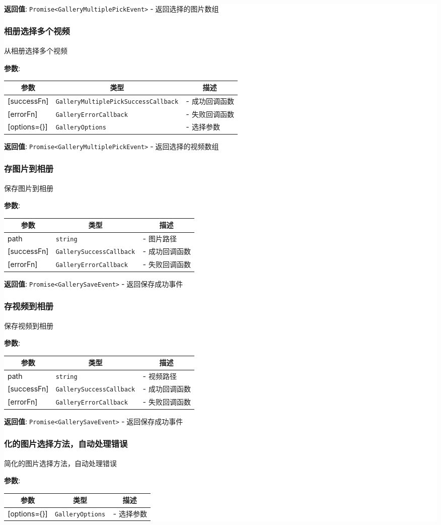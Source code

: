 **返回值**: `Promise<GalleryMultiplePickEvent>` - 返回选择的图片数组

### 相册选择多个视频

从相册选择多个视频

**参数**:

| 参数 | 类型 | 描述 |
|------|------|------|
| [successFn] | `GalleryMultiplePickSuccessCallback` | - 成功回调函数 |
| [errorFn] | `GalleryErrorCallback` | - 失败回调函数 |
| [options={}] | `GalleryOptions` | - 选择参数 |

**返回值**: `Promise<GalleryMultiplePickEvent>` - 返回选择的视频数组

### 存图片到相册

保存图片到相册

**参数**:

| 参数 | 类型 | 描述 |
|------|------|------|
| path | `string` | - 图片路径 |
| [successFn] | `GallerySuccessCallback` | - 成功回调函数 |
| [errorFn] | `GalleryErrorCallback` | - 失败回调函数 |

**返回值**: `Promise<GallerySaveEvent>` - 返回保存成功事件

### 存视频到相册

保存视频到相册

**参数**:

| 参数 | 类型 | 描述 |
|------|------|------|
| path | `string` | - 视频路径 |
| [successFn] | `GallerySuccessCallback` | - 成功回调函数 |
| [errorFn] | `GalleryErrorCallback` | - 失败回调函数 |

**返回值**: `Promise<GallerySaveEvent>` - 返回保存成功事件

### 化的图片选择方法，自动处理错误

简化的图片选择方法，自动处理错误

**参数**:

| 参数 | 类型 | 描述 |
|------|------|------|
| [options={}] | `GalleryOptions` | - 选择参数 |

